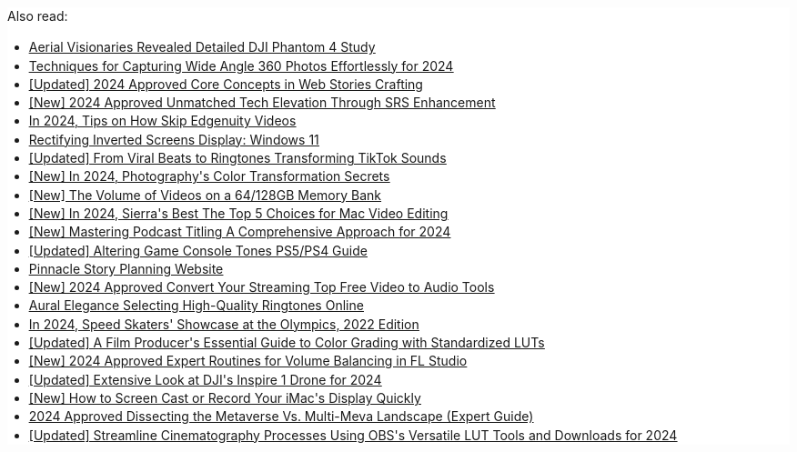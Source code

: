 
<ins class="adsbygoogle"
     style="display:block"
     data-ad-client="ca-pub-7571918770474297"
     data-ad-slot="8358498916"
     data-ad-format="auto"
     data-full-width-responsive="true"></ins>




<span class="atpl-alsoreadstyle">Also read:</span>
<div><ul>
<li><a href="https://fox-friendly.techidaily.com/aerial-visionaries-revealed-detailed-dji-phantom-4-study/"><u>Aerial Visionaries Revealed  Detailed DJI Phantom 4 Study</u></a></li>
<li><a href="https://fox-friendly.techidaily.com/techniques-for-capturing-wide-angle-360-photos-effortlessly-for-2024/"><u>Techniques for Capturing Wide Angle 360 Photos Effortlessly for 2024</u></a></li>
<li><a href="https://fox-friendly.techidaily.com/updated-2024-approved-core-concepts-in-web-stories-crafting/"><u>[Updated] 2024 Approved  Core Concepts in Web Stories Crafting</u></a></li>
<li><a href="https://fox-friendly.techidaily.com/new-2024-approved-unmatched-tech-elevation-through-srs-enhancement/"><u>[New] 2024 Approved  Unmatched Tech Elevation Through SRS Enhancement</u></a></li>
<li><a href="https://fox-friendly.techidaily.com/in-2024-tips-on-how-skip-edgenuity-videos/"><u>In 2024, Tips on How Skip Edgenuity Videos</u></a></li>
<li><a href="https://graphic-issues.techidaily.com/rectifying-inverted-screens-display-windows-11/"><u>Rectifying Inverted Screens Display: Windows 11</u></a></li>
<li><a href="https://fox-friendly.techidaily.com/updated-from-viral-beats-to-ringtones-transforming-tiktok-sounds/"><u>[Updated] From Viral Beats to Ringtones  Transforming TikTok Sounds</u></a></li>
<li><a href="https://fox-friendly.techidaily.com/new-in-2024-photographys-color-transformation-secrets/"><u>[New] In 2024, Photography's Color Transformation Secrets</u></a></li>
<li><a href="https://some-guidance.techidaily.com/new-the-volume-of-videos-on-a-64128gb-memory-bank/"><u>[New] The Volume of Videos on a 64/128GB Memory Bank</u></a></li>
<li><a href="https://fox-friendly.techidaily.com/new-in-2024-sierras-best-the-top-5-choices-for-mac-video-editing/"><u>[New] In 2024, Sierra's Best  The Top 5 Choices for Mac Video Editing</u></a></li>
<li><a href="https://fox-friendly.techidaily.com/new-mastering-podcast-titling-a-comprehensive-approach-for-2024/"><u>[New] Mastering Podcast Titling  A Comprehensive Approach for 2024</u></a></li>
<li><a href="https://fox-friendly.techidaily.com/updated-altering-game-console-tones-ps5ps4-guide/"><u>[Updated] Altering Game Console Tones  PS5/PS4 Guide</u></a></li>
<li><a href="https://fox-friendly.techidaily.com/pinnacle-story-planning-website/"><u>Pinnacle Story Planning Website</u></a></li>
<li><a href="https://youtube-webster.techidaily.com/024-approved-convert-your-streaming-top-free-video-to-audio-tools/"><u>[New] 2024 Approved  Convert Your Streaming  Top Free Video to Audio Tools</u></a></li>
<li><a href="https://fox-friendly.techidaily.com/aural-elegance-selecting-high-quality-ringtones-online/"><u>Aural Elegance  Selecting High-Quality Ringtones Online</u></a></li>
<li><a href="https://fox-friendly.techidaily.com/in-2024-speed-skaters-showcase-at-the-olympics-2022-edition/"><u>In 2024, Speed Skaters' Showcase at the Olympics, 2022 Edition</u></a></li>
<li><a href="https://fox-friendly.techidaily.com/updated-a-film-producers-essential-guide-to-color-grading-with-standardized-luts/"><u>[Updated] A Film Producer's Essential Guide to Color Grading with Standardized LUTs</u></a></li>
<li><a href="https://fox-friendly.techidaily.com/new-2024-approved-expert-routines-for-volume-balancing-in-fl-studio/"><u>[New] 2024 Approved  Expert Routines for Volume Balancing in FL Studio</u></a></li>
<li><a href="https://fox-friendly.techidaily.com/updated-extensive-look-at-djis-inspire-1-drone-for-2024/"><u>[Updated] Extensive Look at DJI's Inspire 1 Drone for 2024</u></a></li>
<li><a href="https://digital-screen-recording.techidaily.com/new-how-to-screen-cast-or-record-your-imacs-display-quickly/"><u>[New] How to Screen Cast or Record Your iMac's Display Quickly</u></a></li>
<li><a href="https://fox-friendly.techidaily.com/2024-approved-dissecting-the-metaverse-vs-multi-meva-landscape-expert-guide/"><u>2024 Approved  Dissecting the Metaverse Vs. Multi-Meva Landscape (Expert Guide)</u></a></li>
<li><a href="https://fox-friendly.techidaily.com/updated-streamline-cinematography-processes-using-obss-versatile-lut-tools-and-downloads-for-2024/"><u>[Updated] Streamline Cinematography Processes Using OBS's Versatile LUT Tools and Downloads for 2024</u></a></li>